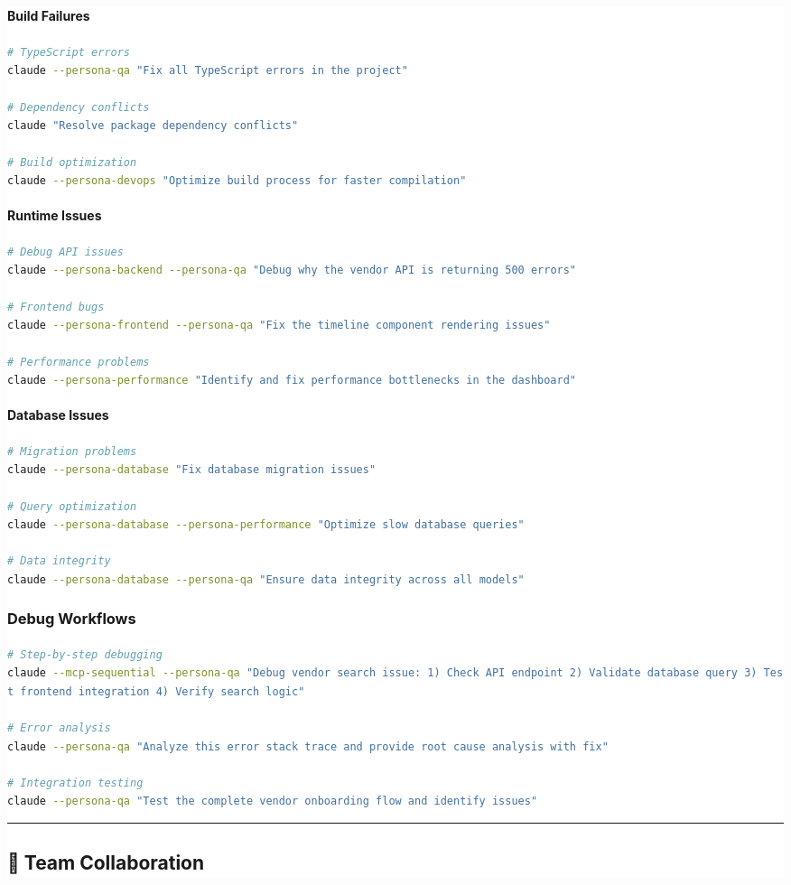 #### Build Failures
```bash
# TypeScript errors
claude --persona-qa "Fix all TypeScript errors in the project"

# Dependency conflicts
claude "Resolve package dependency conflicts"

# Build optimization
claude --persona-devops "Optimize build process for faster compilation"
```

#### Runtime Issues
```bash
# Debug API issues
claude --persona-backend --persona-qa "Debug why the vendor API is returning 500 errors"

# Frontend bugs
claude --persona-frontend --persona-qa "Fix the timeline component rendering issues"

# Performance problems
claude --persona-performance "Identify and fix performance bottlenecks in the dashboard"
```

#### Database Issues
```bash
# Migration problems
claude --persona-database "Fix database migration issues"

# Query optimization
claude --persona-database --persona-performance "Optimize slow database queries"

# Data integrity
claude --persona-database --persona-qa "Ensure data integrity across all models"
```

### Debug Workflows
```bash
# Step-by-step debugging
claude --mcp-sequential --persona-qa "Debug vendor search issue: 1) Check API endpoint 2) Validate database query 3) Test frontend integration 4) Verify search logic"

# Error analysis
claude --persona-qa "Analyze this error stack trace and provide root cause analysis with fix"

# Integration testing
claude --persona-qa "Test the complete vendor onboarding flow and identify issues"
```

---

## 👥 Team Collaboration
